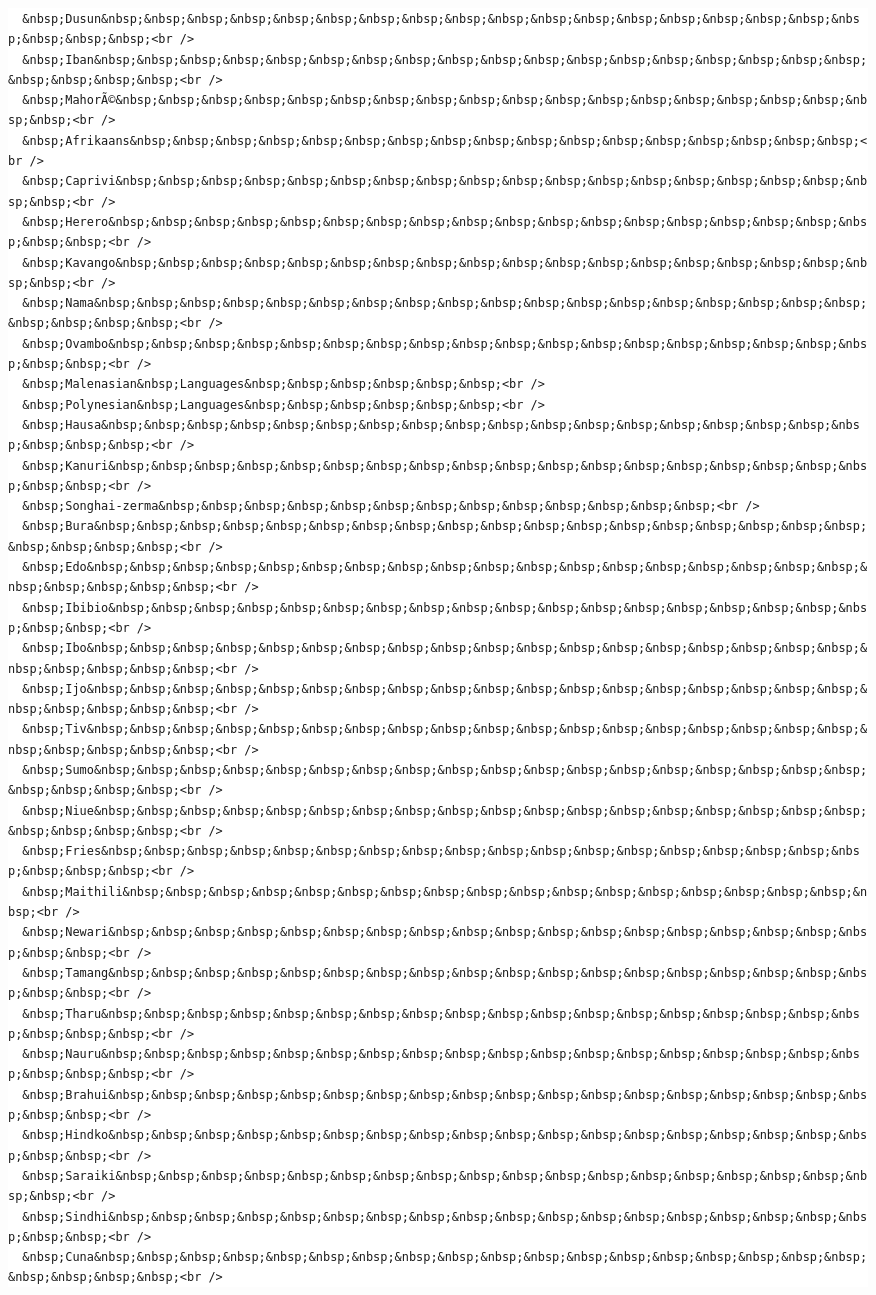       &nbsp;Dusun&nbsp;&nbsp;&nbsp;&nbsp;&nbsp;&nbsp;&nbsp;&nbsp;&nbsp;&nbsp;&nbsp;&nbsp;&nbsp;&nbsp;&nbsp;&nbsp;&nbsp;&nbsp;&nbsp;&nbsp;&nbsp;<br />
      &nbsp;Iban&nbsp;&nbsp;&nbsp;&nbsp;&nbsp;&nbsp;&nbsp;&nbsp;&nbsp;&nbsp;&nbsp;&nbsp;&nbsp;&nbsp;&nbsp;&nbsp;&nbsp;&nbsp;&nbsp;&nbsp;&nbsp;&nbsp;<br />
      &nbsp;MahorÃ©&nbsp;&nbsp;&nbsp;&nbsp;&nbsp;&nbsp;&nbsp;&nbsp;&nbsp;&nbsp;&nbsp;&nbsp;&nbsp;&nbsp;&nbsp;&nbsp;&nbsp;&nbsp;&nbsp;<br />
      &nbsp;Afrikaans&nbsp;&nbsp;&nbsp;&nbsp;&nbsp;&nbsp;&nbsp;&nbsp;&nbsp;&nbsp;&nbsp;&nbsp;&nbsp;&nbsp;&nbsp;&nbsp;&nbsp;<br />
      &nbsp;Caprivi&nbsp;&nbsp;&nbsp;&nbsp;&nbsp;&nbsp;&nbsp;&nbsp;&nbsp;&nbsp;&nbsp;&nbsp;&nbsp;&nbsp;&nbsp;&nbsp;&nbsp;&nbsp;&nbsp;<br />
      &nbsp;Herero&nbsp;&nbsp;&nbsp;&nbsp;&nbsp;&nbsp;&nbsp;&nbsp;&nbsp;&nbsp;&nbsp;&nbsp;&nbsp;&nbsp;&nbsp;&nbsp;&nbsp;&nbsp;&nbsp;&nbsp;<br />
      &nbsp;Kavango&nbsp;&nbsp;&nbsp;&nbsp;&nbsp;&nbsp;&nbsp;&nbsp;&nbsp;&nbsp;&nbsp;&nbsp;&nbsp;&nbsp;&nbsp;&nbsp;&nbsp;&nbsp;&nbsp;<br />
      &nbsp;Nama&nbsp;&nbsp;&nbsp;&nbsp;&nbsp;&nbsp;&nbsp;&nbsp;&nbsp;&nbsp;&nbsp;&nbsp;&nbsp;&nbsp;&nbsp;&nbsp;&nbsp;&nbsp;&nbsp;&nbsp;&nbsp;&nbsp;<br />
      &nbsp;Ovambo&nbsp;&nbsp;&nbsp;&nbsp;&nbsp;&nbsp;&nbsp;&nbsp;&nbsp;&nbsp;&nbsp;&nbsp;&nbsp;&nbsp;&nbsp;&nbsp;&nbsp;&nbsp;&nbsp;&nbsp;<br />
      &nbsp;Malenasian&nbsp;Languages&nbsp;&nbsp;&nbsp;&nbsp;&nbsp;&nbsp;<br />
      &nbsp;Polynesian&nbsp;Languages&nbsp;&nbsp;&nbsp;&nbsp;&nbsp;&nbsp;<br />
      &nbsp;Hausa&nbsp;&nbsp;&nbsp;&nbsp;&nbsp;&nbsp;&nbsp;&nbsp;&nbsp;&nbsp;&nbsp;&nbsp;&nbsp;&nbsp;&nbsp;&nbsp;&nbsp;&nbsp;&nbsp;&nbsp;&nbsp;<br />
      &nbsp;Kanuri&nbsp;&nbsp;&nbsp;&nbsp;&nbsp;&nbsp;&nbsp;&nbsp;&nbsp;&nbsp;&nbsp;&nbsp;&nbsp;&nbsp;&nbsp;&nbsp;&nbsp;&nbsp;&nbsp;&nbsp;<br />
      &nbsp;Songhai-zerma&nbsp;&nbsp;&nbsp;&nbsp;&nbsp;&nbsp;&nbsp;&nbsp;&nbsp;&nbsp;&nbsp;&nbsp;&nbsp;<br />
      &nbsp;Bura&nbsp;&nbsp;&nbsp;&nbsp;&nbsp;&nbsp;&nbsp;&nbsp;&nbsp;&nbsp;&nbsp;&nbsp;&nbsp;&nbsp;&nbsp;&nbsp;&nbsp;&nbsp;&nbsp;&nbsp;&nbsp;&nbsp;<br />
      &nbsp;Edo&nbsp;&nbsp;&nbsp;&nbsp;&nbsp;&nbsp;&nbsp;&nbsp;&nbsp;&nbsp;&nbsp;&nbsp;&nbsp;&nbsp;&nbsp;&nbsp;&nbsp;&nbsp;&nbsp;&nbsp;&nbsp;&nbsp;&nbsp;<br />
      &nbsp;Ibibio&nbsp;&nbsp;&nbsp;&nbsp;&nbsp;&nbsp;&nbsp;&nbsp;&nbsp;&nbsp;&nbsp;&nbsp;&nbsp;&nbsp;&nbsp;&nbsp;&nbsp;&nbsp;&nbsp;&nbsp;<br />
      &nbsp;Ibo&nbsp;&nbsp;&nbsp;&nbsp;&nbsp;&nbsp;&nbsp;&nbsp;&nbsp;&nbsp;&nbsp;&nbsp;&nbsp;&nbsp;&nbsp;&nbsp;&nbsp;&nbsp;&nbsp;&nbsp;&nbsp;&nbsp;&nbsp;<br />
      &nbsp;Ijo&nbsp;&nbsp;&nbsp;&nbsp;&nbsp;&nbsp;&nbsp;&nbsp;&nbsp;&nbsp;&nbsp;&nbsp;&nbsp;&nbsp;&nbsp;&nbsp;&nbsp;&nbsp;&nbsp;&nbsp;&nbsp;&nbsp;&nbsp;<br />
      &nbsp;Tiv&nbsp;&nbsp;&nbsp;&nbsp;&nbsp;&nbsp;&nbsp;&nbsp;&nbsp;&nbsp;&nbsp;&nbsp;&nbsp;&nbsp;&nbsp;&nbsp;&nbsp;&nbsp;&nbsp;&nbsp;&nbsp;&nbsp;&nbsp;<br />
      &nbsp;Sumo&nbsp;&nbsp;&nbsp;&nbsp;&nbsp;&nbsp;&nbsp;&nbsp;&nbsp;&nbsp;&nbsp;&nbsp;&nbsp;&nbsp;&nbsp;&nbsp;&nbsp;&nbsp;&nbsp;&nbsp;&nbsp;&nbsp;<br />
      &nbsp;Niue&nbsp;&nbsp;&nbsp;&nbsp;&nbsp;&nbsp;&nbsp;&nbsp;&nbsp;&nbsp;&nbsp;&nbsp;&nbsp;&nbsp;&nbsp;&nbsp;&nbsp;&nbsp;&nbsp;&nbsp;&nbsp;&nbsp;<br />
      &nbsp;Fries&nbsp;&nbsp;&nbsp;&nbsp;&nbsp;&nbsp;&nbsp;&nbsp;&nbsp;&nbsp;&nbsp;&nbsp;&nbsp;&nbsp;&nbsp;&nbsp;&nbsp;&nbsp;&nbsp;&nbsp;&nbsp;<br />
      &nbsp;Maithili&nbsp;&nbsp;&nbsp;&nbsp;&nbsp;&nbsp;&nbsp;&nbsp;&nbsp;&nbsp;&nbsp;&nbsp;&nbsp;&nbsp;&nbsp;&nbsp;&nbsp;&nbsp;<br />
      &nbsp;Newari&nbsp;&nbsp;&nbsp;&nbsp;&nbsp;&nbsp;&nbsp;&nbsp;&nbsp;&nbsp;&nbsp;&nbsp;&nbsp;&nbsp;&nbsp;&nbsp;&nbsp;&nbsp;&nbsp;&nbsp;<br />
      &nbsp;Tamang&nbsp;&nbsp;&nbsp;&nbsp;&nbsp;&nbsp;&nbsp;&nbsp;&nbsp;&nbsp;&nbsp;&nbsp;&nbsp;&nbsp;&nbsp;&nbsp;&nbsp;&nbsp;&nbsp;&nbsp;<br />
      &nbsp;Tharu&nbsp;&nbsp;&nbsp;&nbsp;&nbsp;&nbsp;&nbsp;&nbsp;&nbsp;&nbsp;&nbsp;&nbsp;&nbsp;&nbsp;&nbsp;&nbsp;&nbsp;&nbsp;&nbsp;&nbsp;&nbsp;<br />
      &nbsp;Nauru&nbsp;&nbsp;&nbsp;&nbsp;&nbsp;&nbsp;&nbsp;&nbsp;&nbsp;&nbsp;&nbsp;&nbsp;&nbsp;&nbsp;&nbsp;&nbsp;&nbsp;&nbsp;&nbsp;&nbsp;&nbsp;<br />
      &nbsp;Brahui&nbsp;&nbsp;&nbsp;&nbsp;&nbsp;&nbsp;&nbsp;&nbsp;&nbsp;&nbsp;&nbsp;&nbsp;&nbsp;&nbsp;&nbsp;&nbsp;&nbsp;&nbsp;&nbsp;&nbsp;<br />
      &nbsp;Hindko&nbsp;&nbsp;&nbsp;&nbsp;&nbsp;&nbsp;&nbsp;&nbsp;&nbsp;&nbsp;&nbsp;&nbsp;&nbsp;&nbsp;&nbsp;&nbsp;&nbsp;&nbsp;&nbsp;&nbsp;<br />
      &nbsp;Saraiki&nbsp;&nbsp;&nbsp;&nbsp;&nbsp;&nbsp;&nbsp;&nbsp;&nbsp;&nbsp;&nbsp;&nbsp;&nbsp;&nbsp;&nbsp;&nbsp;&nbsp;&nbsp;&nbsp;<br />
      &nbsp;Sindhi&nbsp;&nbsp;&nbsp;&nbsp;&nbsp;&nbsp;&nbsp;&nbsp;&nbsp;&nbsp;&nbsp;&nbsp;&nbsp;&nbsp;&nbsp;&nbsp;&nbsp;&nbsp;&nbsp;&nbsp;<br />
      &nbsp;Cuna&nbsp;&nbsp;&nbsp;&nbsp;&nbsp;&nbsp;&nbsp;&nbsp;&nbsp;&nbsp;&nbsp;&nbsp;&nbsp;&nbsp;&nbsp;&nbsp;&nbsp;&nbsp;&nbsp;&nbsp;&nbsp;&nbsp;<br />